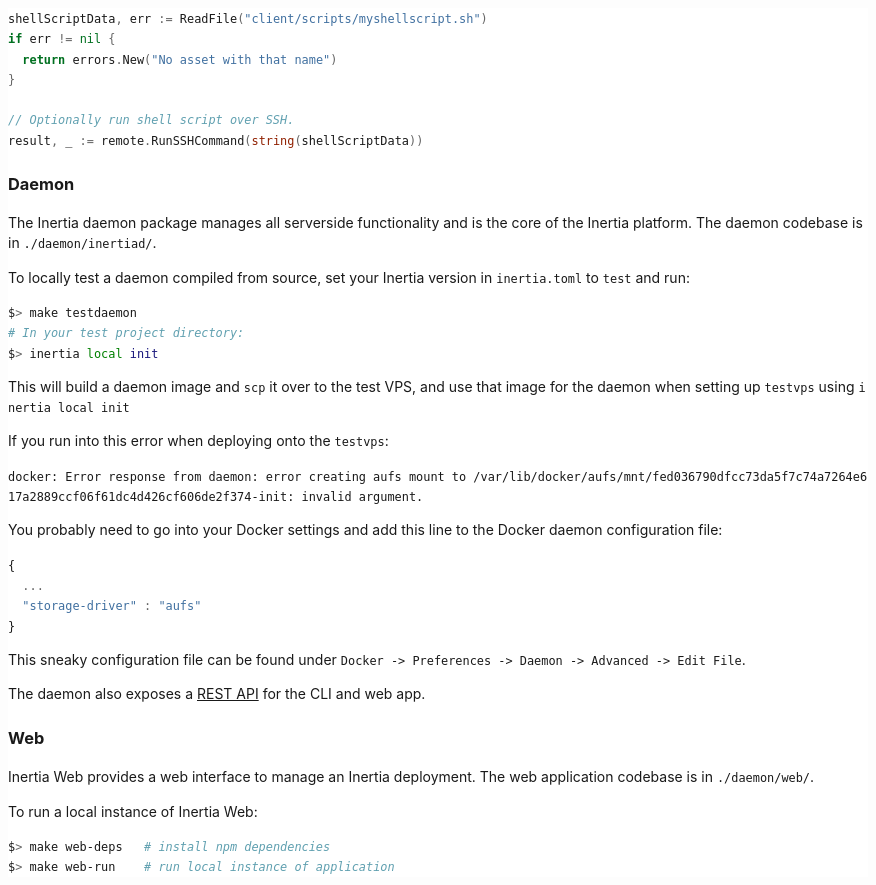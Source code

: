 ```go
shellScriptData, err := ReadFile("client/scripts/myshellscript.sh")
if err != nil {
  return errors.New("No asset with that name")
}

// Optionally run shell script over SSH.
result, _ := remote.RunSSHCommand(string(shellScriptData))
```

### Daemon

The Inertia daemon package manages all serverside functionality and is the core
of the Inertia platform. The daemon codebase is in `./daemon/inertiad/`.

To locally test a daemon compiled from source, set your Inertia version in
`inertia.toml` to `test` and run:

```bash
$> make testdaemon
# In your test project directory:
$> inertia local init
```

This will build a daemon image and `scp` it over to the test VPS, and use that
image for the daemon when setting up `testvps` using `inertia local init`

If you run into this error when deploying onto the `testvps`:

```bash
docker: Error response from daemon: error creating aufs mount to /var/lib/docker/aufs/mnt/fed036790dfcc73da5f7c74a7264e617a2889ccf06f61dc4d426cf606de2f374-init: invalid argument.
```

You probably need to go into your Docker settings and add this line to the Docker
daemon configuration file:

```js
{
  ...
  "storage-driver" : "aufs"
}
```

This sneaky configuration file can be found under
`Docker -> Preferences -> Daemon -> Advanced -> Edit File`.

The daemon also exposes a [REST API](https://inertia.ubclaunchpad.com/api) for
the CLI and web app.

### Web

Inertia Web provides a web interface to manage an Inertia deployment. The web application codebase is in `./daemon/web/`.

To run a local instance of Inertia Web:

```bash
$> make web-deps   # install npm dependencies
$> make web-run    # run local instance of application                    
```

